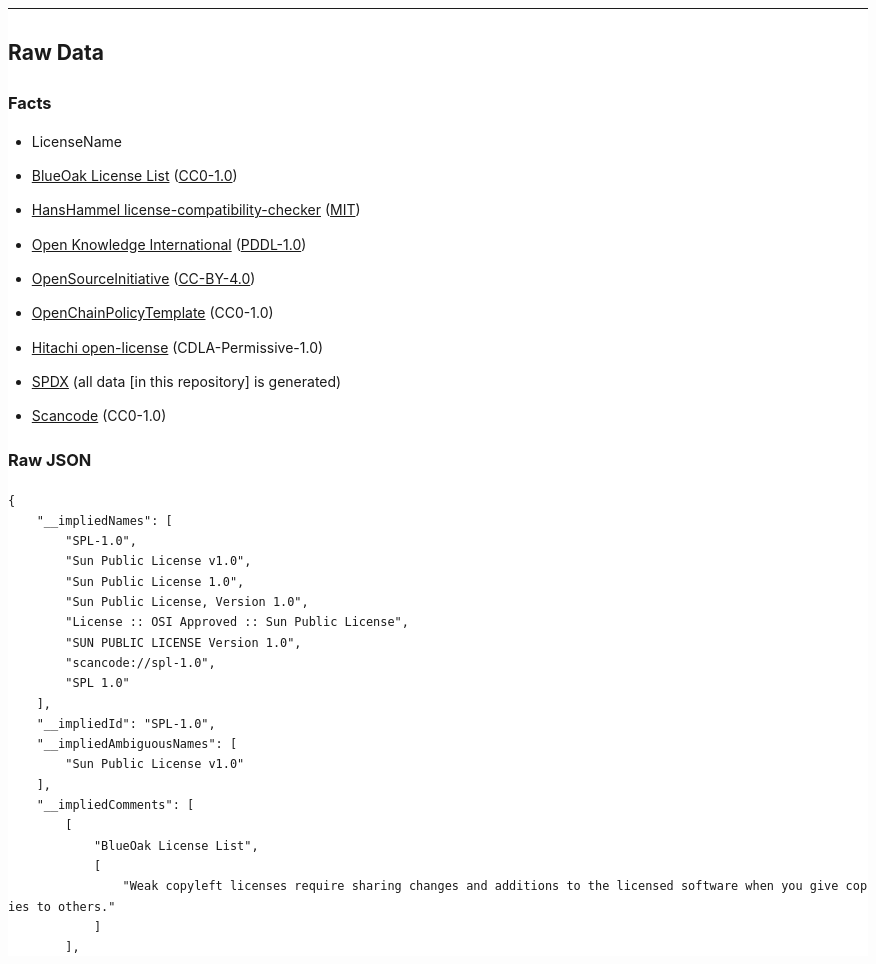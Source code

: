 ------------------------------------------------------------------------

## Raw Data

### Facts

-   LicenseName

-   [BlueOak License
    List](https://blueoakcouncil.org/copyleft "BlueOak License List")
    ([CC0-1.0](https://raw.githubusercontent.com/blueoakcouncil/blue-oak-list-npm-package/master/LICENSE "CC0-1.0"))

-   [HansHammel
    license-compatibility-checker](https://github.com/HansHammel/license-compatibility-checker/blob/master/lib/licenses.json "HansHammel license-compatibility-checker")
    ([MIT](https://github.com/HansHammel/license-compatibility-checker/blob/master/LICENSE "MIT"))

-   [Open Knowledge
    International](https://github.com/okfn/licenses/blob/master/licenses.csv "Open Knowledge International")
    ([PDDL-1.0](https://opendatacommons.org/licenses/pddl/1-0/ "PDDL-1.0"))

-   [OpenSourceInitiative](https://opensource.org/licenses/ "OpenSourceInitiative")
    ([CC-BY-4.0](https://creativecommons.org/licenses/by/4.0/legalcode "CC-BY-4.0"))

-   [OpenChainPolicyTemplate](https://github.com/OpenChain-Project/curriculum/raw/ddf1e879341adbd9b297cd67c5d5c16b2076540b/policy-template/Open%20Source%20Policy%20Template%20for%20OpenChain%20Specification%201.2.ods "OpenChainPolicyTemplate")
    (CC0-1.0)

-   [Hitachi
    open-license](https://github.com/Hitachi/open-license "Hitachi open-license")
    (CDLA-Permissive-1.0)

-   [SPDX](https://spdx.org/licenses/SPL-1.0.html "SPDX") (all data \[in
    this repository\] is generated)

-   [Scancode](https://github.com/nexB/scancode-toolkit/blob/develop/src/licensedcode/data/licenses/spl-1.0.yml "Scancode")
    (CC0-1.0)

### Raw JSON

    {
        "__impliedNames": [
            "SPL-1.0",
            "Sun Public License v1.0",
            "Sun Public License 1.0",
            "Sun Public License, Version 1.0",
            "License :: OSI Approved :: Sun Public License",
            "SUN PUBLIC LICENSE Version 1.0",
            "scancode://spl-1.0",
            "SPL 1.0"
        ],
        "__impliedId": "SPL-1.0",
        "__impliedAmbiguousNames": [
            "Sun Public License v1.0"
        ],
        "__impliedComments": [
            [
                "BlueOak License List",
                [
                    "Weak copyleft licenses require sharing changes and additions to the licensed software when you give copies to others."
                ]
            ],